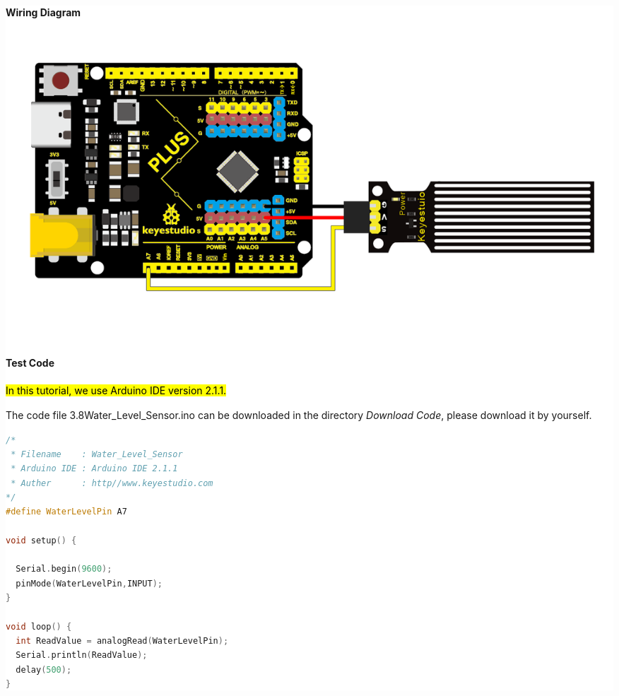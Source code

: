 

#### Wiring Diagram

![2802](media/2802.png)



#### Test Code

<span style="background:#ff0;color:#000">In this tutorial, we use Arduino IDE version 2.1.1.</span>

The code file 3.8Water_Level_Sensor.ino can be downloaded in the directory *Download Code*, please download it by yourself.

```c++
/*  
 * Filename    : Water_Level_Sensor
 * Arduino IDE : Arduino IDE 2.1.1
 * Auther      : http//www.keyestudio.com
*/
#define WaterLevelPin A7

void setup() {

  Serial.begin(9600);
  pinMode(WaterLevelPin,INPUT);
}

void loop() {
  int ReadValue = analogRead(WaterLevelPin);
  Serial.println(ReadValue);
  delay(500);
}
```
